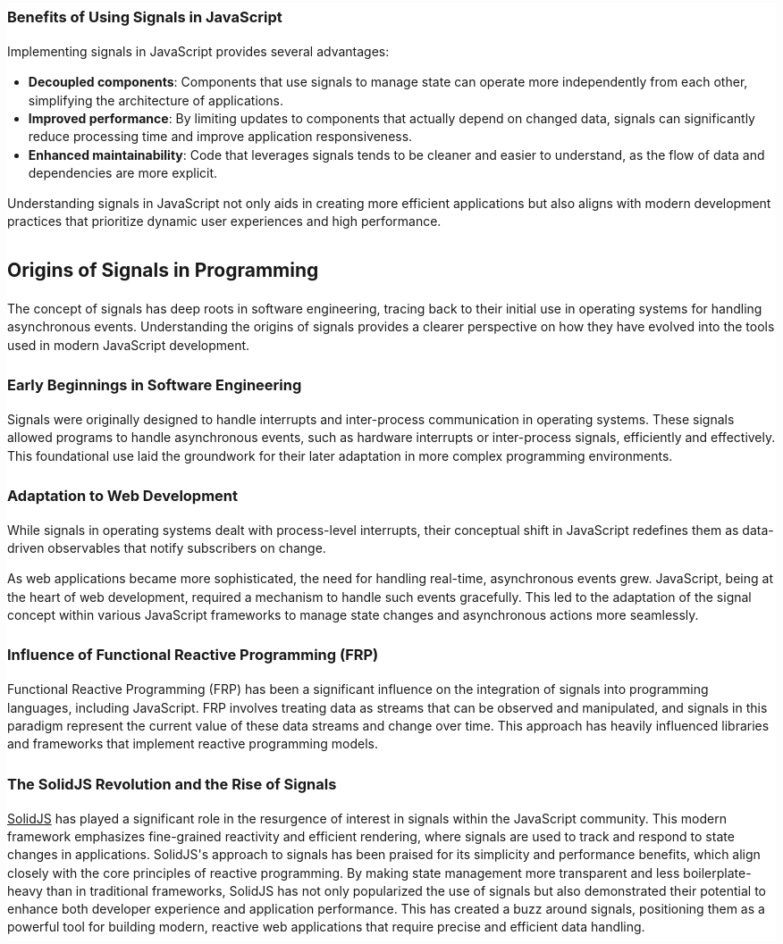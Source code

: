 ### Benefits of Using Signals in JavaScript

Implementing signals in JavaScript provides several advantages:
- **Decoupled components**: Components that use signals to manage state can operate more independently from each other, simplifying the architecture of applications.
- **Improved performance**: By limiting updates to components that actually depend on changed data, signals can significantly reduce processing time and improve application responsiveness.
- **Enhanced maintainability**: Code that leverages signals tends to be cleaner and easier to understand, as the flow of data and dependencies are more explicit.

Understanding signals in JavaScript not only aids in creating more efficient applications but also aligns with modern development practices that prioritize dynamic user experiences and high performance.

## Origins of Signals in Programming

The concept of signals has deep roots in software engineering, tracing back to their initial use in operating systems for handling asynchronous events. Understanding the origins of signals provides a clearer perspective on how they have evolved into the tools used in modern JavaScript development.

### Early Beginnings in Software Engineering

Signals were originally designed to handle interrupts and inter-process communication in operating systems. These signals allowed programs to handle asynchronous events, such as hardware interrupts or inter-process signals, efficiently and effectively. This foundational use laid the groundwork for their later adaptation in more complex programming environments.

### Adaptation to Web Development

While signals in operating systems dealt with process-level interrupts, their conceptual shift in JavaScript redefines them as data-driven observables that notify subscribers on change.

As web applications became more sophisticated, the need for handling real-time, asynchronous events grew. JavaScript, being at the heart of web development, required a mechanism to handle such events gracefully. This led to the adaptation of the signal concept within various JavaScript frameworks to manage state changes and asynchronous actions more seamlessly.

### Influence of Functional Reactive Programming (FRP)

Functional Reactive Programming (FRP) has been a significant influence on the integration of signals into programming languages, including JavaScript. FRP involves treating data as streams that can be observed and manipulated, and signals in this paradigm represent the current value of these data streams and change over time. This approach has heavily influenced libraries and frameworks that implement reactive programming models.

### The SolidJS Revolution and the Rise of Signals

[SolidJS](https://docs.solidjs.com/concepts/intro-to-reactivity) has played a significant role in the resurgence of interest in signals within the JavaScript community. This modern framework emphasizes fine-grained reactivity and efficient rendering, where signals are used to track and respond to state changes in applications. SolidJS's approach to signals has been praised for its simplicity and performance benefits, which align closely with the core principles of reactive programming. By making state management more transparent and less boilerplate-heavy than in traditional frameworks, SolidJS has not only popularized the use of signals but also demonstrated their potential to enhance both developer experience and application performance. This has created a buzz around signals, positioning them as a powerful tool for building modern, reactive web applications that require precise and efficient data handling.
